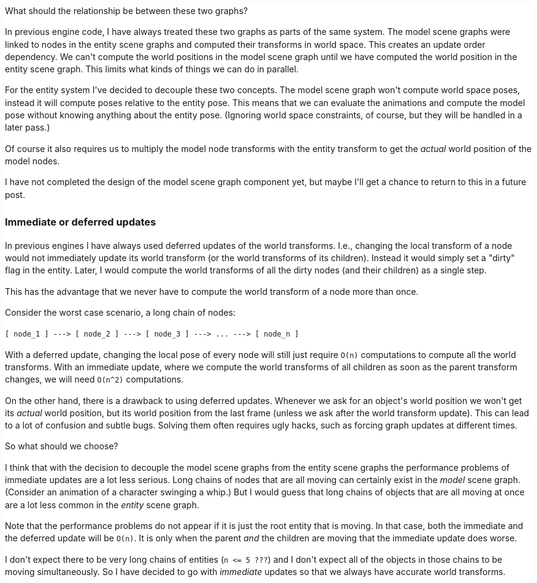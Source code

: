 What should the relationship be between these two graphs?

In previous engine code, I have always treated these two graphs as parts of the same system. The model scene graphs were linked to nodes in the entity scene graphs and computed their transforms in world space. This creates an update order dependency. We can't compute the world positions in the model scene graph until we have computed the world position in the entity scene graph. This limits what kinds of things we can do in parallel.

For the entity system I've decided to decouple these two concepts. The model scene graph won't compute world space poses, instead it will compute poses relative to the entity pose. This means that we can evaluate the animations and compute the model pose without knowing anything about the entity pose. (Ignoring world space constraints, of course, but they will be handled in a later pass.)

Of course it also requires us to multiply the model node transforms with the entity transform to get the *actual* world position of the model nodes.

I have not completed the design of the model scene graph component yet, but maybe I'll get a chance to return to this in a future post.

### Immediate or deferred updates

In previous engines I have always used deferred updates of the world transforms. I.e., changing the local transform of a node would not immediately update its world transform (or the world transforms of its children). Instead it would simply set a "dirty" flag in the entity. Later, I would compute the world transforms of all the dirty nodes (and their children) as a single step.

This has the advantage that we never have to compute the world transform of a node more than once.

Consider the worst case scenario, a long chain of nodes:

```
[ node_1 ] ---> [ node_2 ] ---> [ node_3 ] ---> ... ---> [ node_n ]
```

With a deferred update, changing the local pose of every node will still just require `O(n)` computations to compute all the world transforms. With an immediate update, where we compute the world transforms of all children as soon as the parent transform changes, we will need `O(n^2)` computations.

On the other hand, there is a drawback to using deferred updates. Whenever we ask for an object's world position we won't get its *actual* world position, but its world position from the last frame (unless we ask after the world transform update). This can lead to a lot of confusion and subtle bugs. Solving them often requires ugly hacks, such as forcing graph updates at different times.

So what should we choose?

I think that with the decision to decouple the model scene graphs from the entity scene graphs the performance problems of immediate updates are a lot less serious. Long chains of nodes that are all moving can certainly exist in the *model* scene graph. (Consider an animation of a character swinging a whip.) But I would guess that long chains of objects that are all moving at once are a lot less common in the *entity* scene graph.

Note that the performance problems do not appear if it is just the root entity that is moving. In that case, both the immediate and the deferred update will be `O(n)`. It is only when the parent *and* the children are moving that the immediate update does worse.

I don't expect there to be very long chains of entities (`n <= 5 ???`) and I don't expect all of the objects in those chains to be moving simultaneously. So I have decided to go with *immediate* updates so that we always have accurate world transforms.
